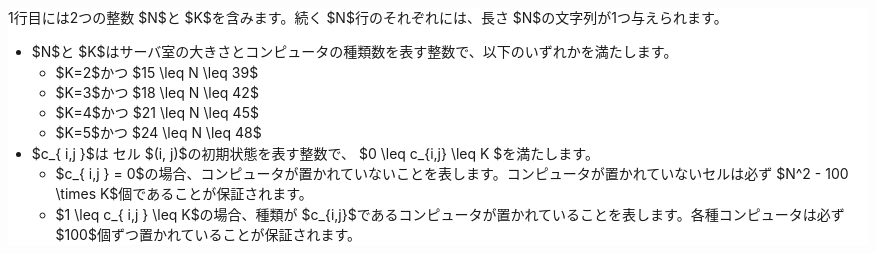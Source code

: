 <p>
1行目には2つの整数 $N$と $K$を含みます。続く $N$行のそれぞれには、長さ $N$の文字列が1つ与えられます。
                            
</p>

<ul>

<li>
$N$と $K$はサーバ室の大きさとコンピュータの種類数を表す整数で、以下のいずれかを満たします。
                                    
<ul>

<li>
$K=2$かつ  $15 \leq N \leq 39$
</li>

<li>
$K=3$かつ  $18 \leq N \leq 42$
</li>

<li>
$K=4$かつ  $21 \leq N \leq 45$
</li>

<li>
$K=5$かつ  $24 \leq N \leq 48$
</li>

</ul>

</li>

<li>
$c_{ i,j }$は セル $(i, j)$の初期状態を表す整数で、 $0 \leq c_{i,j} \leq K $を満たします。
                                    
<ul>

<li>
$c_{ i,j } = 0$の場合、コンピュータが置かれていないことを表します。コンピュータが置かれていないセルは必ず $N^2 - 100 \times K$個であることが保証されます。
</li>

<li>
$1 \leq c_{ i,j } \leq K$の場合、種類が $c_{i,j}$であるコンピュータが置かれていることを表します。各種コンピュータは必ず $100$個ずつ置かれていることが保証されます。
</li>

</ul>

</li>

</ul>

<p>

</p>

</section>

</div>

<div>

